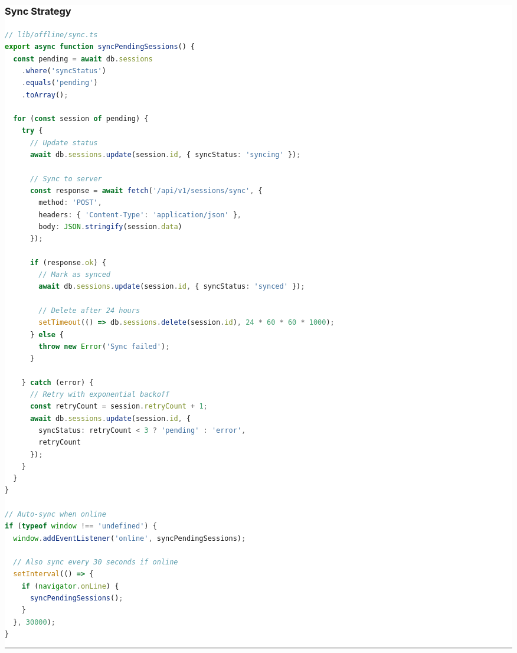 
### Sync Strategy

```typescript
// lib/offline/sync.ts
export async function syncPendingSessions() {
  const pending = await db.sessions
    .where('syncStatus')
    .equals('pending')
    .toArray();
  
  for (const session of pending) {
    try {
      // Update status
      await db.sessions.update(session.id, { syncStatus: 'syncing' });
      
      // Sync to server
      const response = await fetch('/api/v1/sessions/sync', {
        method: 'POST',
        headers: { 'Content-Type': 'application/json' },
        body: JSON.stringify(session.data)
      });
      
      if (response.ok) {
        // Mark as synced
        await db.sessions.update(session.id, { syncStatus: 'synced' });
        
        // Delete after 24 hours
        setTimeout(() => db.sessions.delete(session.id), 24 * 60 * 60 * 1000);
      } else {
        throw new Error('Sync failed');
      }
      
    } catch (error) {
      // Retry with exponential backoff
      const retryCount = session.retryCount + 1;
      await db.sessions.update(session.id, {
        syncStatus: retryCount < 3 ? 'pending' : 'error',
        retryCount
      });
    }
  }
}

// Auto-sync when online
if (typeof window !== 'undefined') {
  window.addEventListener('online', syncPendingSessions);
  
  // Also sync every 30 seconds if online
  setInterval(() => {
    if (navigator.onLine) {
      syncPendingSessions();
    }
  }, 30000);
}
```

---